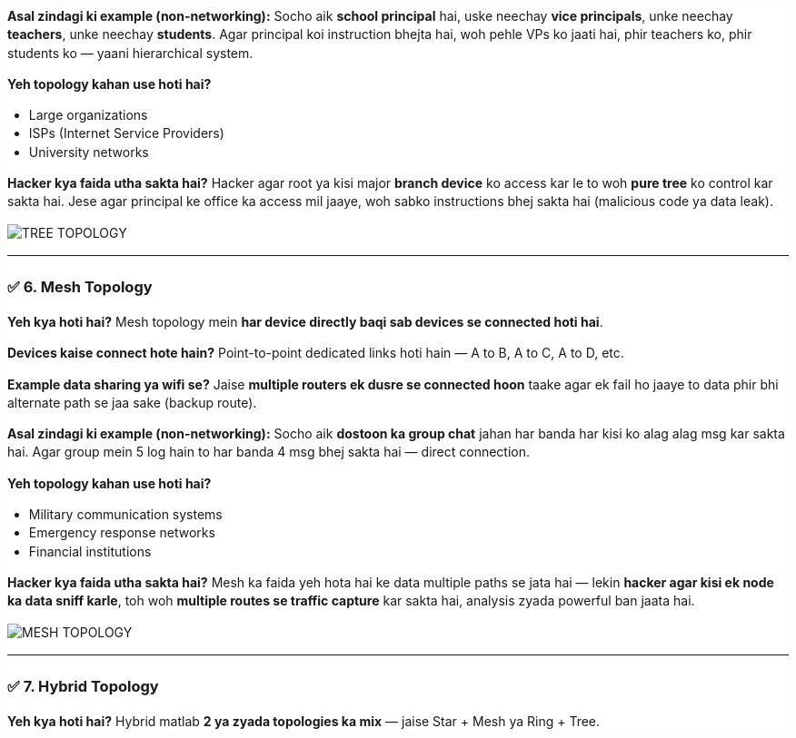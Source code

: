 **Asal zindagi ki example (non-networking):**
Socho aik **school principal** hai, uske neechay **vice principals**, unke neechay **teachers**, unke neechay **students**. Agar principal koi instruction bhejta hai, woh pehle VPs ko jaati hai, phir teachers ko, phir students ko — yaani hierarchical system.

**Yeh topology kahan use hoti hai?**

* Large organizations
* ISPs (Internet Service Providers)
* University networks

**Hacker kya faida utha sakta hai?**
Hacker agar root ya kisi major **branch device** ko access kar le to woh **pure tree** ko control kar sakta hai. Jese agar principal ke office ka access mil jaaye, woh sabko instructions bhej sakta hai (malicious code ya data leak).

![TREE TOPOLOGY](https://github.com/habib392/ImagesSS/blob/a6dfc2cb8909cbea8ed877783fe8568a61181245/topo_tree.webp)

---

### ✅ **6. Mesh Topology**

**Yeh kya hoti hai?**
Mesh topology mein **har device directly baqi sab devices se connected hoti hai**.

**Devices kaise connect hote hain?**
Point-to-point dedicated links hoti hain — A to B, A to C, A to D, etc.

**Example data sharing ya wifi se?**
Jaise **multiple routers ek dusre se connected hoon** taake agar ek fail ho jaaye to data phir bhi alternate path se jaa sake (backup route).

**Asal zindagi ki example (non-networking):**
Socho aik **dostoon ka group chat** jahan har banda har kisi ko alag alag msg kar sakta hai. Agar group mein 5 log hain to har banda 4 msg bhej sakta hai — direct connection.

**Yeh topology kahan use hoti hai?**

* Military communication systems
* Emergency response networks
* Financial institutions

**Hacker kya faida utha sakta hai?**
Mesh ka faida yeh hota hai ke data multiple paths se jata hai — lekin **hacker agar kisi ek node ka data sniff karle**, toh woh **multiple routes se traffic capture** kar sakta hai, analysis zyada powerful ban jaata hai.

![MESH TOPOLOGY](https://github.com/habib392/ImagesSS/blob/a6dfc2cb8909cbea8ed877783fe8568a61181245/topo_mesh.webp)

---

### ✅ **7. Hybrid Topology**

**Yeh kya hoti hai?**
Hybrid matlab **2 ya zyada topologies ka mix** — jaise Star + Mesh ya Ring + Tree.
